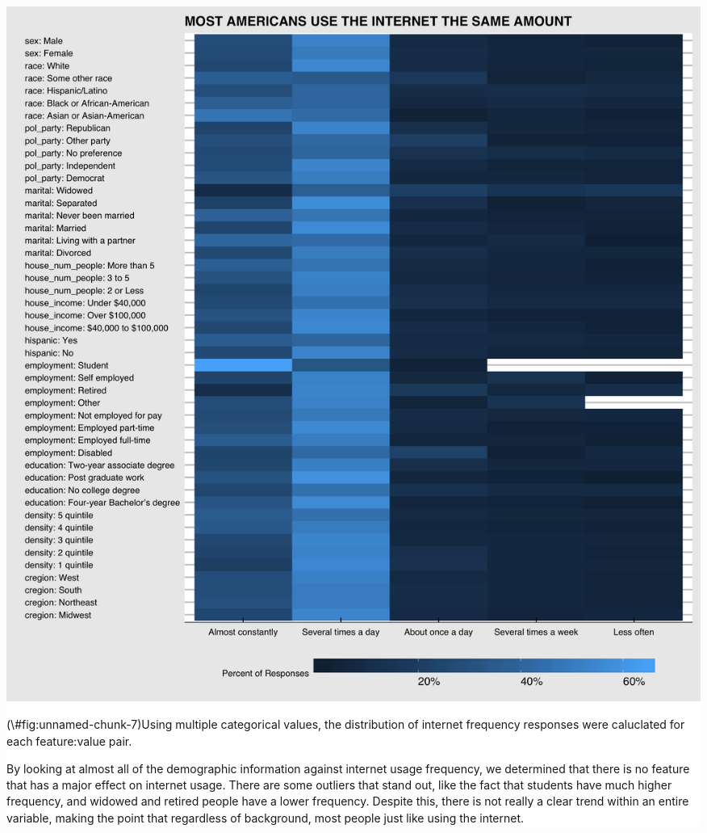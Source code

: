 <img src="results_files/figure-html/unnamed-chunk-7-1.png" alt="Using multiple categorical values, the distribution of internet frequency responses were caluclated for each feature:value pair." width="1152" />
<p class="caption">(\#fig:unnamed-chunk-7)Using multiple categorical values, the distribution of internet frequency responses were caluclated for each feature:value pair.</p>
</div>

By looking at almost all of the demographic information against internet usage frequency, we determined that there is no feature that has a major effect on internet usage. There are some outliers that stand out, like the fact that students have much higher frequency, and widowed and retired people have a lower frequency. Despite this, there is not really a clear trend within an entire variable, making the point that regardless of background, most people just like using the internet. 
